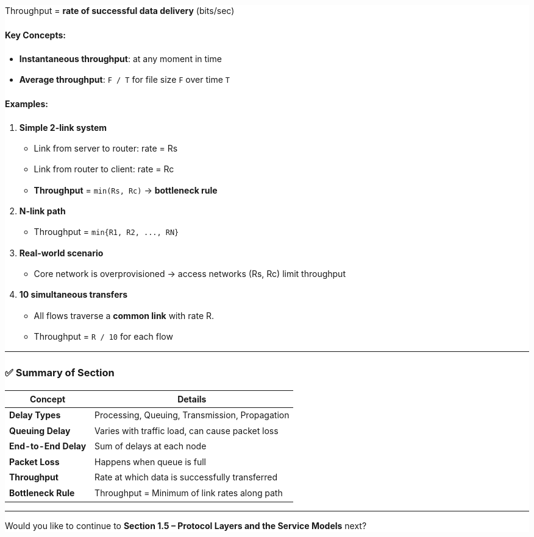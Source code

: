 Throughput = **rate of successful data delivery** (bits/sec)

#### Key Concepts:

- **Instantaneous throughput**: at any moment in time
    
- **Average throughput**: `F / T` for file size `F` over time `T`
    

#### Examples:

1. **Simple 2-link system**
    
    - Link from server to router: rate = Rs
        
    - Link from router to client: rate = Rc
        
    - **Throughput** = `min(Rs, Rc)` → **bottleneck rule**
        
2. **N-link path**
    
    - Throughput = `min{R1, R2, ..., RN}`
        
3. **Real-world scenario**
    
    - Core network is overprovisioned → access networks (Rs, Rc) limit throughput
        
4. **10 simultaneous transfers**
    
    - All flows traverse a **common link** with rate R.
        
    - Throughput = `R / 10` for each flow
        

---

### ✅ Summary of Section 

| **Concept**          | **Details**                                     |
| -------------------- | ----------------------------------------------- |
| **Delay Types**      | Processing, Queuing, Transmission, Propagation  |
| **Queuing Delay**    | Varies with traffic load, can cause packet loss |
| **End-to-End Delay** | Sum of delays at each node                      |
| **Packet Loss**      | Happens when queue is full                      |
| **Throughput**       | Rate at which data is successfully transferred  |
| **Bottleneck Rule**  | Throughput = Minimum of link rates along path   |

---

Would you like to continue to **Section 1.5 – Protocol Layers and the Service Models** next?


